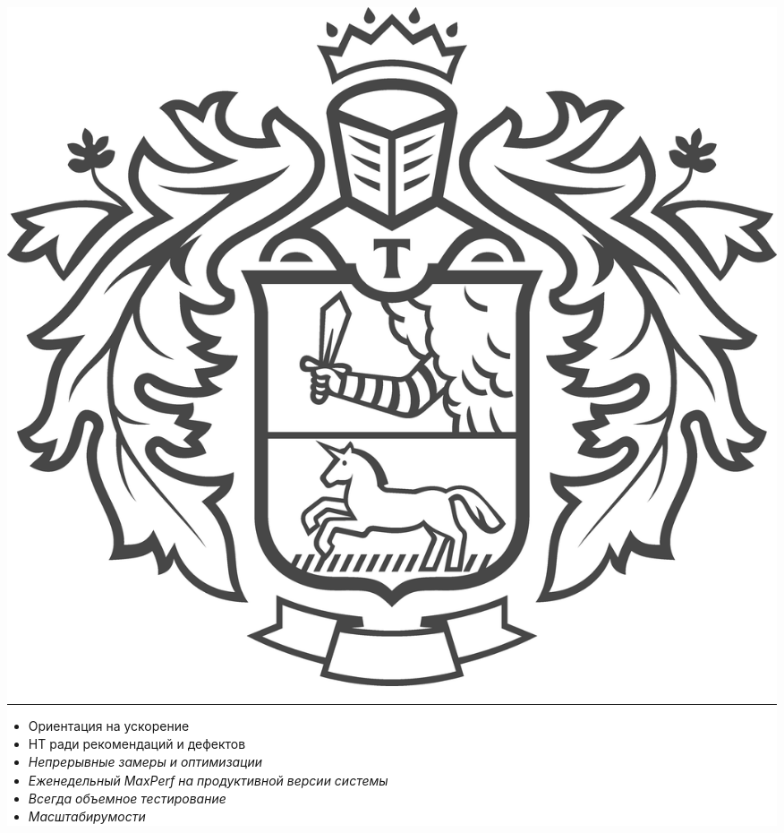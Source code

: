 

**_![ opacity:40% ](themes/img/tks2.png)_**



---


- Ориентация на ускорение
- НТ ради рекомендаций и дефектов
- _Непрерывные замеры и оптимизации_
- _Еженедельный MaxPerf на продуктивной версии системы_
- _Всегда объемное тестирование_
- _Масштабирумости_
